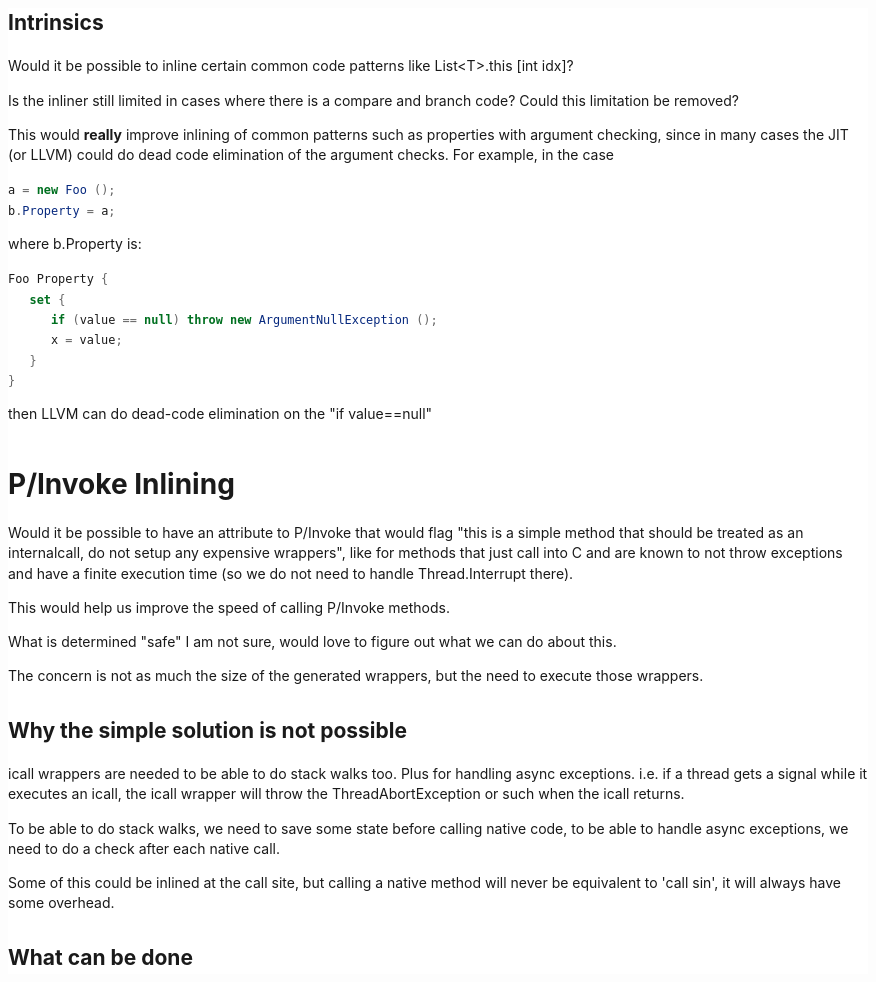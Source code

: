 Intrinsics
----------

Would it be possible to inline certain common code patterns like List\<T\>.this [int idx]?

Is the inliner still limited in cases where there is a compare and branch code? Could this limitation be removed?

This would **really** improve inlining of common patterns such as properties with argument checking, since in many cases the JIT (or LLVM) could do dead code elimination of the argument checks. For example, in the case

``` csharp
a = new Foo ();
b.Property = a;
```

where b.Property is:

``` csharp
Foo Property { 
   set { 
      if (value == null) throw new ArgumentNullException ();
      x = value;
   }
}
```

then LLVM can do dead-code elimination on the "if value==null"

P/Invoke Inlining
=================

Would it be possible to have an attribute to P/Invoke that would flag "this is a simple method that should be treated as an internalcall, do not setup any expensive wrappers", like for methods that just call into C and are known to not throw exceptions and have a finite execution time (so we do not need to handle Thread.Interrupt there).

This would help us improve the speed of calling P/Invoke methods.

What is determined "safe" I am not sure, would love to figure out what we can do about this.

The concern is not as much the size of the generated wrappers, but the need to execute those wrappers.

Why the simple solution is not possible
---------------------------------------

icall wrappers are needed to be able to do stack walks too. Plus for handling async exceptions. i.e. if a thread gets a signal while it executes an icall, the icall wrapper will throw the ThreadAbortException or such when the icall returns.

To be able to do stack walks, we need to save some state before calling native code, to be able to handle async exceptions, we need to do a check after each native call.

Some of this could be inlined at the call site, but calling a native method will never be equivalent to 'call sin', it will always have some overhead.

What can be done
----------------

